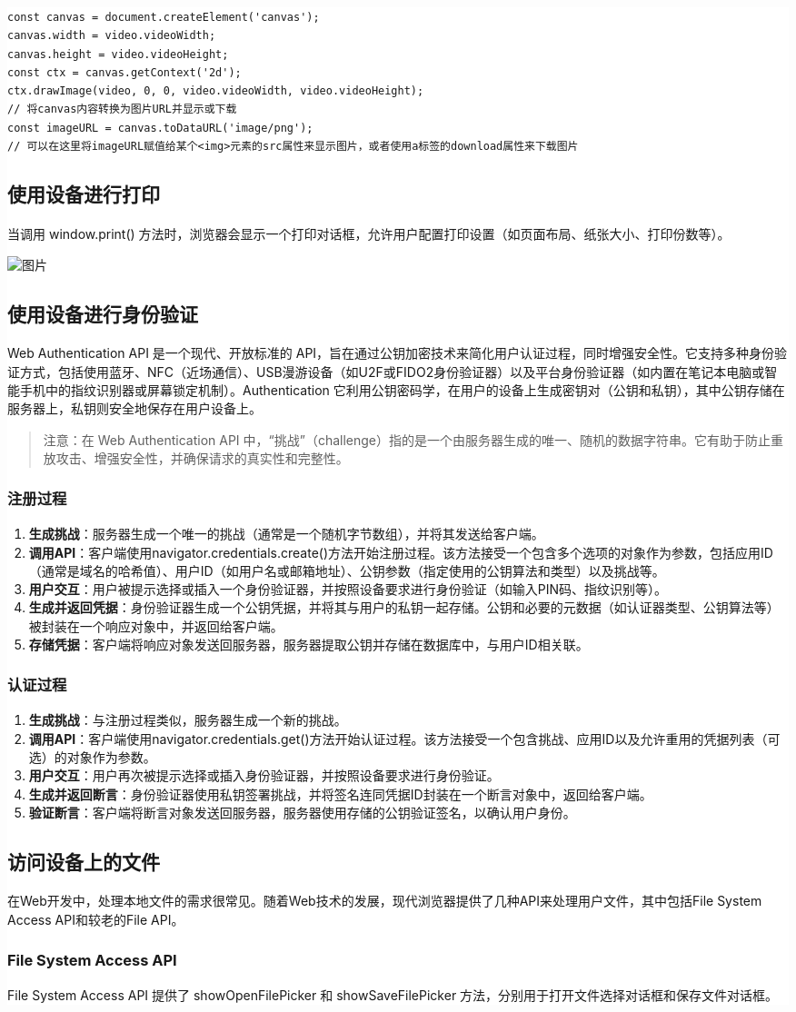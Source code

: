 ```
const canvas = document.createElement('canvas');  
canvas.width = video.videoWidth;  
canvas.height = video.videoHeight;  
const ctx = canvas.getContext('2d');  
ctx.drawImage(video, 0, 0, video.videoWidth, video.videoHeight);  
// 将canvas内容转换为图片URL并显示或下载  
const imageURL = canvas.toDataURL('image/png');  
// 可以在这里将imageURL赋值给某个<img>元素的src属性来显示图片，或者使用a标签的download属性来下载图片
```

## 使用设备进行打印

当调用 window.print() 方法时，浏览器会显示一个打印对话框，允许用户配置打印设置（如页面布局、纸张大小、打印份数等）。

![图片](https://mmbiz.qpic.cn/sz_mmbiz_png/EO58xpw5UMOQg0r5VbLUj9Tn0XRBM0j5TdCOPn8xSG8BuVZXFVZBjA1e4PLfBplmbkUG5CiaEDalOS3YnSo2p1w/640?wx_fmt=png&from=appmsg&tp=webp&wxfrom=5&wx_lazy=1&wx_co=1)

## 使用设备进行身份验证

Web Authentication API 是一个现代、开放标准的 API，旨在通过公钥加密技术来简化用户认证过程，同时增强安全性。它支持多种身份验证方式，包括使用蓝牙、NFC（近场通信）、USB漫游设备（如U2F或FIDO2身份验证器）以及平台身份验证器（如内置在笔记本电脑或智能手机中的指纹识别器或屏幕锁定机制）。Authentication 它利用公钥密码学，在用户的设备上生成密钥对（公钥和私钥），其中公钥存储在服务器上，私钥则安全地保存在用户设备上。

> 注意：在 Web Authentication API 中，“挑战”（challenge）指的是一个由服务器生成的唯一、随机的数据字符串。它有助于防止重放攻击、增强安全性，并确保请求的真实性和完整性。

### 注册过程

1. **生成挑战**：服务器生成一个唯一的挑战（通常是一个随机字节数组），并将其发送给客户端。
2. **调用API**：客户端使用navigator.credentials.create()方法开始注册过程。该方法接受一个包含多个选项的对象作为参数，包括应用ID（通常是域名的哈希值）、用户ID（如用户名或邮箱地址）、公钥参数（指定使用的公钥算法和类型）以及挑战等。
3. **用户交互**：用户被提示选择或插入一个身份验证器，并按照设备要求进行身份验证（如输入PIN码、指纹识别等）。
4. **生成并返回凭据**：身份验证器生成一个公钥凭据，并将其与用户的私钥一起存储。公钥和必要的元数据（如认证器类型、公钥算法等）被封装在一个响应对象中，并返回给客户端。
5. **存储凭据**：客户端将响应对象发送回服务器，服务器提取公钥并存储在数据库中，与用户ID相关联。

### 认证过程

1. **生成挑战**：与注册过程类似，服务器生成一个新的挑战。
2. **调用API**：客户端使用navigator.credentials.get()方法开始认证过程。该方法接受一个包含挑战、应用ID以及允许重用的凭据列表（可选）的对象作为参数。
3. **用户交互**：用户再次被提示选择或插入身份验证器，并按照设备要求进行身份验证。
4. **生成并返回断言**：身份验证器使用私钥签署挑战，并将签名连同凭据ID封装在一个断言对象中，返回给客户端。
5. **验证断言**：客户端将断言对象发送回服务器，服务器使用存储的公钥验证签名，以确认用户身份。

## 访问设备上的文件

在Web开发中，处理本地文件的需求很常见。随着Web技术的发展，现代浏览器提供了几种API来处理用户文件，其中包括File System Access API和较老的File API。

### File System Access API

File System Access API 提供了 showOpenFilePicker 和 showSaveFilePicker 方法，分别用于打开文件选择对话框和保存文件对话框。

 
